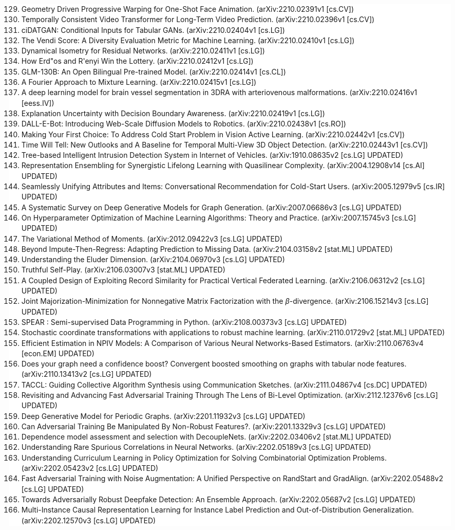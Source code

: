 129. Geometry Driven Progressive Warping for One-Shot Face Animation. (arXiv:2210.02391v1 [cs.CV])
130. Temporally Consistent Video Transformer for Long-Term Video Prediction. (arXiv:2210.02396v1 [cs.CV])
131. ciDATGAN: Conditional Inputs for Tabular GANs. (arXiv:2210.02404v1 [cs.LG])
132. The Vendi Score: A Diversity Evaluation Metric for Machine Learning. (arXiv:2210.02410v1 [cs.LG])
133. Dynamical Isometry for Residual Networks. (arXiv:2210.02411v1 [cs.LG])
134. How Erd\"os and R\'enyi Win the Lottery. (arXiv:2210.02412v1 [cs.LG])
135. GLM-130B: An Open Bilingual Pre-trained Model. (arXiv:2210.02414v1 [cs.CL])
136. A Fourier Approach to Mixture Learning. (arXiv:2210.02415v1 [cs.LG])
137. A deep learning model for brain vessel segmentation in 3DRA with arteriovenous malformations. (arXiv:2210.02416v1 [eess.IV])
138. Explanation Uncertainty with Decision Boundary Awareness. (arXiv:2210.02419v1 [cs.LG])
139. DALL-E-Bot: Introducing Web-Scale Diffusion Models to Robotics. (arXiv:2210.02438v1 [cs.RO])
140. Making Your First Choice: To Address Cold Start Problem in Vision Active Learning. (arXiv:2210.02442v1 [cs.CV])
141. Time Will Tell: New Outlooks and A Baseline for Temporal Multi-View 3D Object Detection. (arXiv:2210.02443v1 [cs.CV])
142. Tree-based Intelligent Intrusion Detection System in Internet of Vehicles. (arXiv:1910.08635v2 [cs.LG] UPDATED)
143. Representation Ensembling for Synergistic Lifelong Learning with Quasilinear Complexity. (arXiv:2004.12908v14 [cs.AI] UPDATED)
144. Seamlessly Unifying Attributes and Items: Conversational Recommendation for Cold-Start Users. (arXiv:2005.12979v5 [cs.IR] UPDATED)
145. A Systematic Survey on Deep Generative Models for Graph Generation. (arXiv:2007.06686v3 [cs.LG] UPDATED)
146. On Hyperparameter Optimization of Machine Learning Algorithms: Theory and Practice. (arXiv:2007.15745v3 [cs.LG] UPDATED)
147. The Variational Method of Moments. (arXiv:2012.09422v3 [cs.LG] UPDATED)
148. Beyond Impute-Then-Regress: Adapting Prediction to Missing Data. (arXiv:2104.03158v2 [stat.ML] UPDATED)
149. Understanding the Eluder Dimension. (arXiv:2104.06970v3 [cs.LG] UPDATED)
150. Truthful Self-Play. (arXiv:2106.03007v3 [stat.ML] UPDATED)
151. A Coupled Design of Exploiting Record Similarity for Practical Vertical Federated Learning. (arXiv:2106.06312v2 [cs.LG] UPDATED)
152. Joint Majorization-Minimization for Nonnegative Matrix Factorization with the $\beta$-divergence. (arXiv:2106.15214v3 [cs.LG] UPDATED)
153. SPEAR : Semi-supervised Data Programming in Python. (arXiv:2108.00373v3 [cs.LG] UPDATED)
154. Stochastic coordinate transformations with applications to robust machine learning. (arXiv:2110.01729v2 [stat.ML] UPDATED)
155. Efficient Estimation in NPIV Models: A Comparison of Various Neural Networks-Based Estimators. (arXiv:2110.06763v4 [econ.EM] UPDATED)
156. Does your graph need a confidence boost? Convergent boosted smoothing on graphs with tabular node features. (arXiv:2110.13413v2 [cs.LG] UPDATED)
157. TACCL: Guiding Collective Algorithm Synthesis using Communication Sketches. (arXiv:2111.04867v4 [cs.DC] UPDATED)
158. Revisiting and Advancing Fast Adversarial Training Through The Lens of Bi-Level Optimization. (arXiv:2112.12376v6 [cs.LG] UPDATED)
159. Deep Generative Model for Periodic Graphs. (arXiv:2201.11932v3 [cs.LG] UPDATED)
160. Can Adversarial Training Be Manipulated By Non-Robust Features?. (arXiv:2201.13329v3 [cs.LG] UPDATED)
161. Dependence model assessment and selection with DecoupleNets. (arXiv:2202.03406v2 [stat.ML] UPDATED)
162. Understanding Rare Spurious Correlations in Neural Networks. (arXiv:2202.05189v3 [cs.LG] UPDATED)
163. Understanding Curriculum Learning in Policy Optimization for Solving Combinatorial Optimization Problems. (arXiv:2202.05423v2 [cs.LG] UPDATED)
164. Fast Adversarial Training with Noise Augmentation: A Unified Perspective on RandStart and GradAlign. (arXiv:2202.05488v2 [cs.LG] UPDATED)
165. Towards Adversarially Robust Deepfake Detection: An Ensemble Approach. (arXiv:2202.05687v2 [cs.LG] UPDATED)
166. Multi-Instance Causal Representation Learning for Instance Label Prediction and Out-of-Distribution Generalization. (arXiv:2202.12570v3 [cs.LG] UPDATED)
